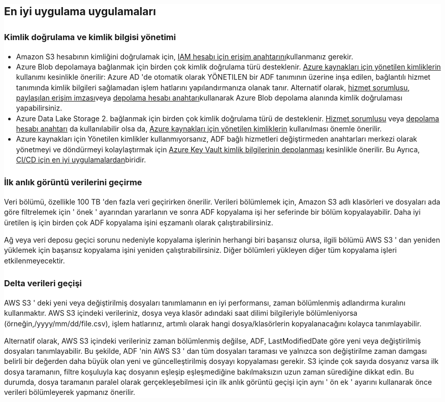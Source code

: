 ## <a name="implementation-best-practices"></a>En iyi uygulama uygulamaları 

### <a name="authentication-and-credential-management"></a>Kimlik doğrulama ve kimlik bilgisi yönetimi 

- Amazon S3 hesabının kimliğini doğrulamak için, [IAM hesabı için erişim anahtarını](./connector-amazon-simple-storage-service.md#linked-service-properties)kullanmanız gerekir. 
- Azure Blob depolamaya bağlanmak için birden çok kimlik doğrulama türü desteklenir.  [Azure kaynakları için yönetilen kimliklerin](./connector-azure-blob-storage.md#managed-identity) kullanımı kesinlikle önerilir: Azure AD 'de otomatik olarak YÖNETILEN bir ADF tanımının üzerine inşa edilen, bağlantılı hizmet tanımında kimlik bilgileri sağlamadan işlem hatlarını yapılandırmanıza olanak tanır.  Alternatif olarak, [hizmet sorumlusu](./connector-azure-blob-storage.md#service-principal-authentication), [paylaşılan erişim imzası](./connector-azure-blob-storage.md#shared-access-signature-authentication)veya [depolama hesabı anahtarı](./connector-azure-blob-storage.md#account-key-authentication)kullanarak Azure Blob depolama alanında kimlik doğrulaması yapabilirsiniz. 
- Azure Data Lake Storage 2. bağlanmak için birden çok kimlik doğrulama türü de desteklenir.  [Hizmet sorumlusu](./connector-azure-data-lake-storage.md#service-principal-authentication) veya [depolama hesabı anahtarı](./connector-azure-data-lake-storage.md#account-key-authentication) da kullanılabilir olsa da, [Azure kaynakları için yönetilen kimliklerin](./connector-azure-data-lake-storage.md#managed-identity) kullanılması önemle önerilir. 
- Azure kaynakları için Yönetilen kimlikler kullanmıyorsanız, ADF bağlı hizmetleri değiştirmeden anahtarları merkezi olarak yönetmeyi ve döndürmeyi kolaylaştırmak için [Azure Key Vault kimlik bilgilerinin depolanması](./store-credentials-in-key-vault.md) kesinlikle önerilir.  Bu Ayrıca, [CI/CD için en iyi uygulamalardan](./continuous-integration-deployment.md#best-practices-for-cicd)biridir. 

### <a name="initial-snapshot-data-migration"></a>İlk anlık görüntü verilerini geçirme 

Veri bölümü, özellikle 100 TB 'den fazla veri geçirirken önerilir.  Verileri bölümlemek için, Amazon S3 adlı klasörleri ve dosyaları ada göre filtrelemek için ' önek ' ayarından yararlanın ve sonra ADF kopyalama işi her seferinde bir bölüm kopyalayabilir.  Daha iyi üretilen iş için birden çok ADF kopyalama işini eşzamanlı olarak çalıştırabilirsiniz. 

Ağ veya veri deposu geçici sorunu nedeniyle kopyalama işlerinin herhangi biri başarısız olursa, ilgili bölümü AWS S3 ' dan yeniden yüklemek için başarısız kopyalama işini yeniden çalıştırabilirsiniz.  Diğer bölümleri yükleyen diğer tüm kopyalama işleri etkilenmeyecektir. 

### <a name="delta-data-migration"></a>Delta verileri geçişi 

AWS S3 ' deki yeni veya değiştirilmiş dosyaları tanımlamanın en iyi performansı, zaman bölümlenmiş adlandırma kuralını kullanmaktır. AWS S3 içindeki verileriniz, dosya veya klasör adındaki saat dilimi bilgileriyle bölümleniyorsa (örneğin,/yyyy/mm/dd/file.csv), işlem hatlarınız, artımlı olarak hangi dosya/klasörlerin kopyalanacağını kolayca tanımlayabilir. 

Alternatif olarak, AWS S3 içindeki verileriniz zaman bölümlenmiş değilse, ADF, LastModifiedDate göre yeni veya değiştirilmiş dosyaları tanımlayabilir.   Bu şekilde, ADF 'nin AWS S3 ' dan tüm dosyaları taraması ve yalnızca son değiştirilme zaman damgası belirli bir değerden daha büyük olan yeni ve güncelleştirilmiş dosyayı kopyalaması gerekir.  S3 içinde çok sayıda dosyanız varsa ilk dosya taramanın, filtre koşuluyla kaç dosyanın eşleşip eşleşmediğine bakılmaksızın uzun zaman sürediğine dikkat edin.  Bu durumda, dosya taramanın paralel olarak gerçekleşebilmesi için ilk anlık görüntü geçişi için aynı ' ön ek ' ayarını kullanarak önce verileri bölümleyerek yapmanız önerilir.  
